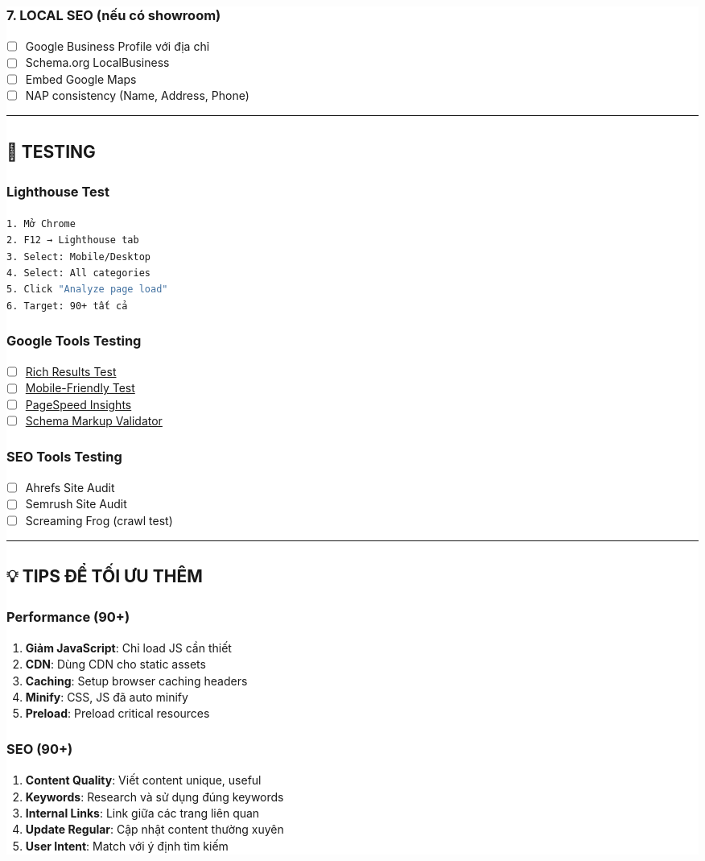 ### 7. LOCAL SEO (nếu có showroom)
- [ ] Google Business Profile với địa chỉ
- [ ] Schema.org LocalBusiness
- [ ] Embed Google Maps
- [ ] NAP consistency (Name, Address, Phone)

---

## 🧪 TESTING

### Lighthouse Test
```bash
1. Mở Chrome
2. F12 → Lighthouse tab
3. Select: Mobile/Desktop
4. Select: All categories
5. Click "Analyze page load"
6. Target: 90+ tất cả
```

### Google Tools Testing
- [ ] [Rich Results Test](https://search.google.com/test/rich-results)
- [ ] [Mobile-Friendly Test](https://search.google.com/test/mobile-friendly)
- [ ] [PageSpeed Insights](https://pagespeed.web.dev/)
- [ ] [Schema Markup Validator](https://validator.schema.org/)

### SEO Tools Testing
- [ ] Ahrefs Site Audit
- [ ] Semrush Site Audit
- [ ] Screaming Frog (crawl test)

---

## 💡 TIPS ĐỂ TỐI ƯU THÊM

### Performance (90+)
1. **Giảm JavaScript**: Chỉ load JS cần thiết
2. **CDN**: Dùng CDN cho static assets
3. **Caching**: Setup browser caching headers
4. **Minify**: CSS, JS đã auto minify
5. **Preload**: Preload critical resources

### SEO (90+)
1. **Content Quality**: Viết content unique, useful
2. **Keywords**: Research và sử dụng đúng keywords
3. **Internal Links**: Link giữa các trang liên quan
4. **Update Regular**: Cập nhật content thường xuyên
5. **User Intent**: Match với ý định tìm kiếm
